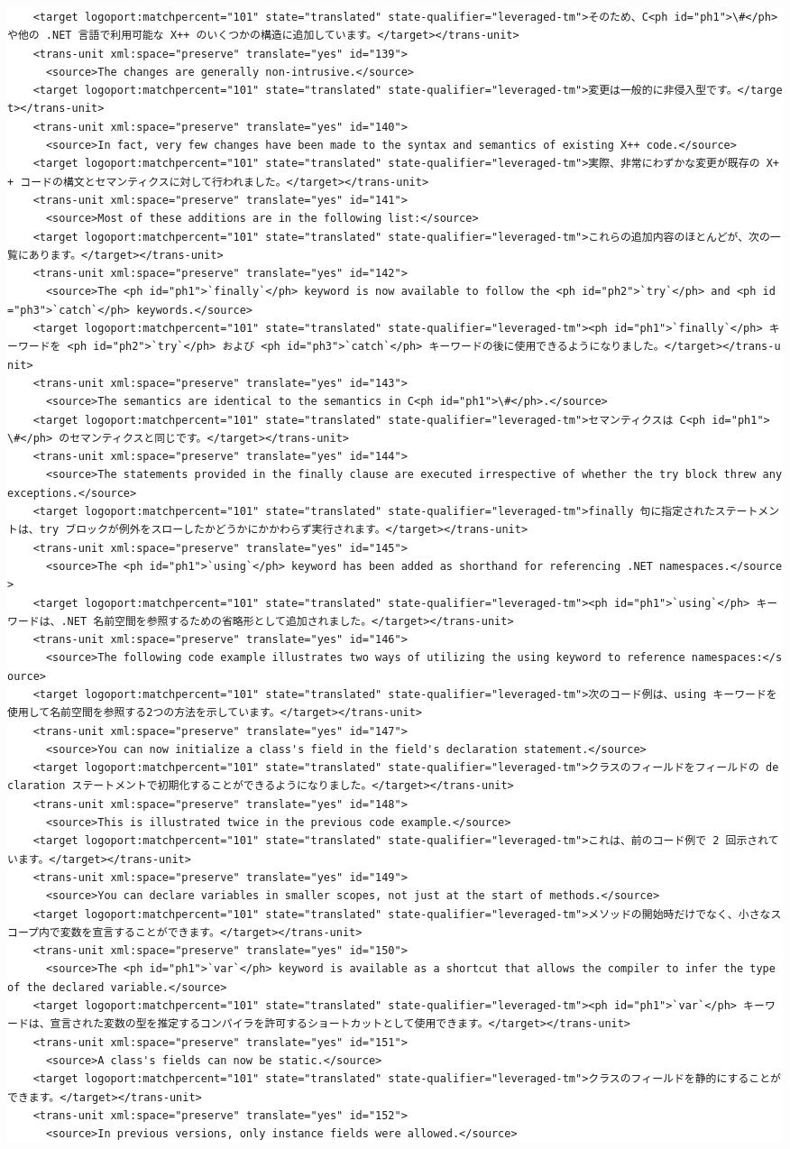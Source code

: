         <target logoport:matchpercent="101" state="translated" state-qualifier="leveraged-tm">そのため、C<ph id="ph1">\#</ph> や他の .NET 言語で利用可能な X++ のいくつかの構造に追加しています。</target></trans-unit>
        <trans-unit xml:space="preserve" translate="yes" id="139">
          <source>The changes are generally non-intrusive.</source>
        <target logoport:matchpercent="101" state="translated" state-qualifier="leveraged-tm">変更は一般的に非侵入型です。</target></trans-unit>
        <trans-unit xml:space="preserve" translate="yes" id="140">
          <source>In fact, very few changes have been made to the syntax and semantics of existing X++ code.</source>
        <target logoport:matchpercent="101" state="translated" state-qualifier="leveraged-tm">実際、非常にわずかな変更が既存の X++ コードの構文とセマンティクスに対して行われました。</target></trans-unit>
        <trans-unit xml:space="preserve" translate="yes" id="141">
          <source>Most of these additions are in the following list:</source>
        <target logoport:matchpercent="101" state="translated" state-qualifier="leveraged-tm">これらの追加内容のほとんどが、次の一覧にあります。</target></trans-unit>
        <trans-unit xml:space="preserve" translate="yes" id="142">
          <source>The <ph id="ph1">`finally`</ph> keyword is now available to follow the <ph id="ph2">`try`</ph> and <ph id="ph3">`catch`</ph> keywords.</source>
        <target logoport:matchpercent="101" state="translated" state-qualifier="leveraged-tm"><ph id="ph1">`finally`</ph> キーワードを <ph id="ph2">`try`</ph> および <ph id="ph3">`catch`</ph> キーワードの後に使用できるようになりました。</target></trans-unit>
        <trans-unit xml:space="preserve" translate="yes" id="143">
          <source>The semantics are identical to the semantics in C<ph id="ph1">\#</ph>.</source>
        <target logoport:matchpercent="101" state="translated" state-qualifier="leveraged-tm">セマンティクスは C<ph id="ph1">\#</ph> のセマンティクスと同じです。</target></trans-unit>
        <trans-unit xml:space="preserve" translate="yes" id="144">
          <source>The statements provided in the finally clause are executed irrespective of whether the try block threw any exceptions.</source>
        <target logoport:matchpercent="101" state="translated" state-qualifier="leveraged-tm">finally 句に指定されたステートメントは、try ブロックが例外をスローしたかどうかにかかわらず実行されます。</target></trans-unit>
        <trans-unit xml:space="preserve" translate="yes" id="145">
          <source>The <ph id="ph1">`using`</ph> keyword has been added as shorthand for referencing .NET namespaces.</source>
        <target logoport:matchpercent="101" state="translated" state-qualifier="leveraged-tm"><ph id="ph1">`using`</ph> キーワードは、.NET 名前空間を参照するための省略形として追加されました。</target></trans-unit>
        <trans-unit xml:space="preserve" translate="yes" id="146">
          <source>The following code example illustrates two ways of utilizing the using keyword to reference namespaces:</source>
        <target logoport:matchpercent="101" state="translated" state-qualifier="leveraged-tm">次のコード例は、using キーワードを使用して名前空間を参照する2つの方法を示しています。</target></trans-unit>
        <trans-unit xml:space="preserve" translate="yes" id="147">
          <source>You can now initialize a class's field in the field's declaration statement.</source>
        <target logoport:matchpercent="101" state="translated" state-qualifier="leveraged-tm">クラスのフィールドをフィールドの declaration ステートメントで初期化することができるようになりました。</target></trans-unit>
        <trans-unit xml:space="preserve" translate="yes" id="148">
          <source>This is illustrated twice in the previous code example.</source>
        <target logoport:matchpercent="101" state="translated" state-qualifier="leveraged-tm">これは、前のコード例で 2 回示されています。</target></trans-unit>
        <trans-unit xml:space="preserve" translate="yes" id="149">
          <source>You can declare variables in smaller scopes, not just at the start of methods.</source>
        <target logoport:matchpercent="101" state="translated" state-qualifier="leveraged-tm">メソッドの開始時だけでなく、小さなスコープ内で変数を宣言することができます。</target></trans-unit>
        <trans-unit xml:space="preserve" translate="yes" id="150">
          <source>The <ph id="ph1">`var`</ph> keyword is available as a shortcut that allows the compiler to infer the type of the declared variable.</source>
        <target logoport:matchpercent="101" state="translated" state-qualifier="leveraged-tm"><ph id="ph1">`var`</ph> キーワードは、宣言された変数の型を推定するコンパイラを許可するショートカットとして使用できます。</target></trans-unit>
        <trans-unit xml:space="preserve" translate="yes" id="151">
          <source>A class's fields can now be static.</source>
        <target logoport:matchpercent="101" state="translated" state-qualifier="leveraged-tm">クラスのフィールドを静的にすることができます。</target></trans-unit>
        <trans-unit xml:space="preserve" translate="yes" id="152">
          <source>In previous versions, only instance fields were allowed.</source>